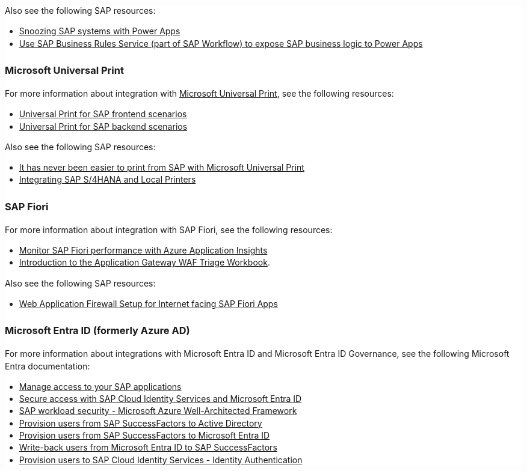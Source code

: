 Also see the following SAP resources:
- [Snoozing SAP systems with Power Apps](https://blogs.sap.com/2021/02/10/hey-sap-systems-my-powerapp-says-snooze-but-only-if-youre-ready-yet/)
- [Use SAP Business Rules Service (part of SAP Workflow) to expose SAP business logic to Power Apps](https://blogs.sap.com/2020/07/31/scp-business-rules-put-to-the-test-with-microsoft-power-platform/)

### Microsoft Universal Print

For more information about integration with [Microsoft Universal Print](/universal-print/fundamentals/universal-print-whatis), see the following resources:

- [Universal Print for SAP frontend scenarios](universal-print-sap-frontend.md)
- [Universal Print for SAP backend scenarios](https://github.com/Azure/universal-print-for-sap-starter-pack)

Also see the following SAP resources:

- [It has never been easier to print from SAP with Microsoft Universal Print](https://community.sap.com/t5/technology-blogs-by-members/it-has-never-been-easier-to-print-from-sap-with-microsoft-universal-print/ba-p/13672206)
- [Integrating SAP S/4HANA and Local Printers](https://help.sap.com/docs/SAP_S4HANA_CLOUD/0f69f8fb28ac4bf48d2b57b9637e81fa/1e39bb68bbda4c48af4a79d35f5837e0.html)

### SAP Fiori

For more information about integration with SAP Fiori, see the following resources:

- [Monitor SAP Fiori performance with Azure Application Insights](https://github.com/microsoft/ApplicationInsights-SAP-Fiori-Plugin)
- [Introduction to the Application Gateway WAF Triage Workbook](https://techcommunity.microsoft.com/t5/azure-network-security-blog/introducing-the-application-gateway-waf-triage-workbook/ba-p/2973341). 

Also see the following SAP resources:
- [Web Application Firewall Setup for Internet facing SAP Fiori Apps](https://blogs.sap.com/2020/12/03/sap-on-azure-application-gateway-web-application-firewall-waf-v2-setup-for-internet-facing-sap-fiori-apps/)

### Microsoft Entra ID (formerly Azure AD)

For more information about integrations with Microsoft Entra ID and Microsoft Entra ID Governance, see the following Microsoft Entra documentation:

- [Manage access to your SAP applications](/entra/id-governance/sap)
- [Secure access with SAP Cloud Identity Services and Microsoft Entra ID](/entra/fundamentals/scenario-azure-first-sap-identity-integration)
- [SAP workload security - Microsoft Azure Well-Architected Framework](/azure/architecture/framework/sap/security)
- [Provision users from SAP SuccessFactors to Active Directory](/entra/identity/saas-apps/sap-successfactors-inbound-provisioning-tutorial)
- [Provision users from SAP SuccessFactors to Microsoft Entra ID](/entra/identity/saas-apps/sap-successfactors-inbound-provisioning-cloud-only-tutorial)
- [Write-back users from Microsoft Entra ID to SAP SuccessFactors](/entra/identity/saas-apps/sap-successfactors-writeback-tutorial)
- [Provision users to SAP Cloud Identity Services - Identity Authentication](/entra/identity/saas-apps/sap-cloud-platform-identity-authentication-provisioning-tutorial)
